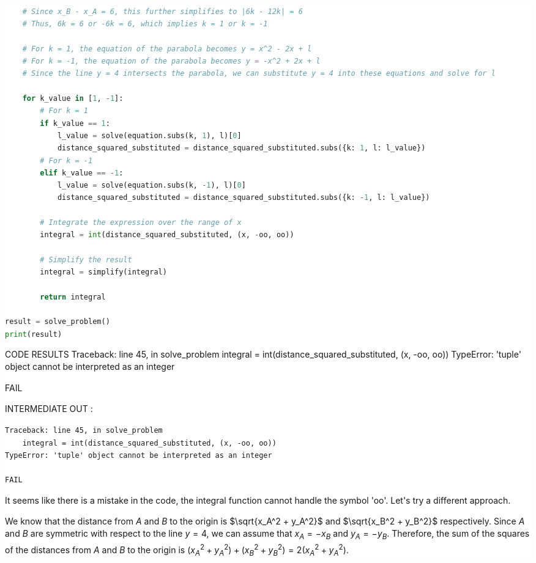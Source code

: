 ```python
    # Since x_B - x_A = 6, this further simplifies to |6k - 12k| = 6
    # Thus, 6k = 6 or -6k = 6, which implies k = 1 or k = -1

    # For k = 1, the equation of the parabola becomes y = x^2 - 2x + l
    # For k = -1, the equation of the parabola becomes y = -x^2 + 2x + l
    # Since the line y = 4 intersects the parabola, we can substitute y = 4 into these equations and solve for l

    for k_value in [1, -1]:
        # For k = 1
        if k_value == 1:
            l_value = solve(equation.subs(k, 1), l)[0]
            distance_squared_substituted = distance_squared_substituted.subs({k: 1, l: l_value})
        # For k = -1
        elif k_value == -1:
            l_value = solve(equation.subs(k, -1), l)[0]
            distance_squared_substituted = distance_squared_substituted.subs({k: -1, l: l_value})

        # Integrate the expression over the range of x
        integral = int(distance_squared_substituted, (x, -oo, oo))

        # Simplify the result
        integral = simplify(integral)

        return integral

result = solve_problem()
print(result)
```

CODE RESULTS Traceback: line 45, in solve_problem
    integral = int(distance_squared_substituted, (x, -oo, oo))
TypeError: 'tuple' object cannot be interpreted as an integer

FAIL


INTERMEDIATE OUT :
```output
Traceback: line 45, in solve_problem
    integral = int(distance_squared_substituted, (x, -oo, oo))
TypeError: 'tuple' object cannot be interpreted as an integer

FAIL

```

It seems like there is a mistake in the code, the integral function cannot handle the symbol 'oo'. Let's try a different approach.

We know that the distance from $A$ and $B$ to the origin is $\sqrt{x_A^2 + y_A^2}$ and $\sqrt{x_B^2 + y_B^2}$ respectively. Since $A$ and $B$ are symmetric with respect to the line $y = 4$, we can assume that $x_A = -x_B$ and $y_A = -y_B$. Therefore, the sum of the squares of the distances from $A$ and $B$ to the origin is $(x_A^2 + y_A^2) + (x_B^2 + y_B^2) = 2(x_A^2 + y_A^2)$.
